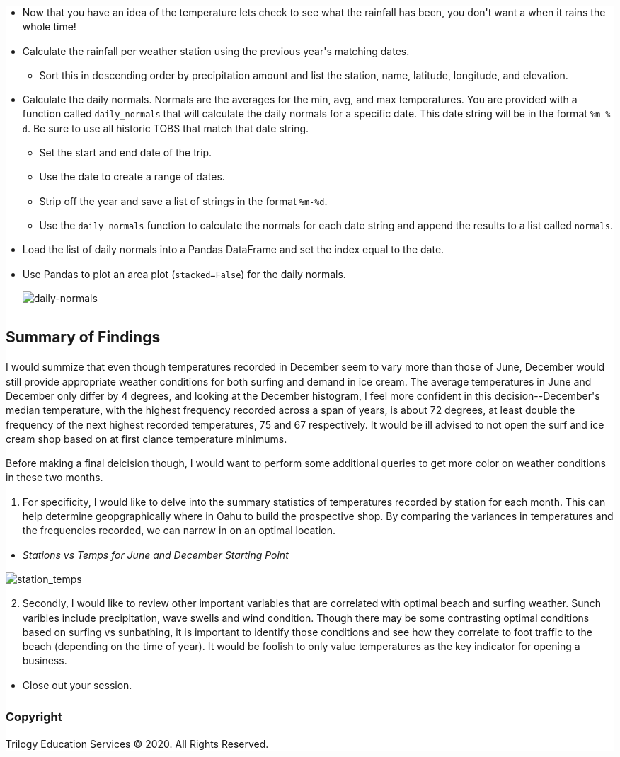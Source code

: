 * Now that you have an idea of the temperature lets check to see what the rainfall has been, you don't want a when it rains the whole time!

* Calculate the rainfall per weather station using the previous year's matching dates.

  * Sort this in descending order by precipitation amount and list the station, name, latitude, longitude, and elevation.

* Calculate the daily normals. Normals are the averages for the min, avg, and max temperatures. You are provided with a function called `daily_normals` that will calculate the daily normals for a specific date. This date string will be in the format `%m-%d`. Be sure to use all historic TOBS that match that date string.

  * Set the start and end date of the trip.

  * Use the date to create a range of dates.

  * Strip off the year and save a list of strings in the format `%m-%d`.

  * Use the `daily_normals` function to calculate the normals for each date string and append the results to a list called `normals`.

* Load the list of daily normals into a Pandas DataFrame and set the index equal to the date.

* Use Pandas to plot an area plot (`stacked=False`) for the daily normals.

  ![daily-normals](images/daily-normals.png)

## Summary of Findings
I would summize that even though temperatures recorded in December seem to vary more than those of June, December would still provide appropriate weather conditions for both surfing and demand in ice cream. The average temperatures in June and December only differ by 4 degrees, and looking at the December histogram, I feel more confident in this decision--December's median temperature, with the highest frequency recorded across a span of years, is about 72 degrees, at least double the frequency of the next highest recorded temperatures, 75 and 67 respectively. It would be ill advised to not open the surf and ice cream shop based on at first clance temperature minimums.

Before making a final deicision though, I would want to perform some additional queries to get more color on weather conditions in these two months.

1. For specificity, I would like to delve into the summary statistics of temperatures recorded by station for each month. This can help determine geopgraphically where in Oahu to build the prospective shop. By comparing the variances in temperatures and the frequencies recorded, we can narrow in on an optimal location. 

- _Stations vs Temps for June and December Starting Point_

<img width="656" alt="station_temps" src="https://user-images.githubusercontent.com/77628698/121732019-af16bf80-cabf-11eb-90b5-a7918402c3b7.png">

2. Secondly, I would like to review other important variables that are correlated with optimal beach and surfing weather. Sunch varibles include precipitation, wave swells and wind condition. Though there may be some contrasting optimal conditions based on surfing vs sunbathing, it is important to identify those conditions and see how they correlate to foot traffic to the beach (depending on the time of year). It would be foolish to only value temperatures as the key indicator for opening a business. 
* Close out your session.

### Copyright

Trilogy Education Services © 2020. All Rights Reserved.
